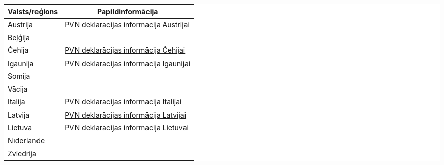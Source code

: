 
| Valsts/reģions        | Papildinformācija                                                          |
|----------------|---------------------------------------------------------------------------------|
| Austrija        |  [PVN deklarācijas informācija Austrijai](emea-aut-vat-statement-details.md)         |
| Beļģija        |                                                                                 |
| Čehija |  [PVN deklarācijas informācija Čehijai](emea-cze-vat-statement-details.md)   |
| Igaunija        |  [PVN deklarācijas informācija Igaunijai](emea-est-vat-statement-details.md) |
| Somija        |                                                                                 |
| Vācija        |                                                                                 |
| Itālija          | [PVN deklarācijas informācija Itālijai](emea-ita-vat-statements-details.md)            |
| Latvija         | [PVN deklarācijas informācija Latvijai](emea-lva-vat-statement-details.md)           |
| Lietuva      | [PVN deklarācijas informācija Lietuvai](emea-ltu-vat-statement-details.md)         |
| Nīderlande    |                                                                                 |
| Zviedrija         |                                                                                 |





